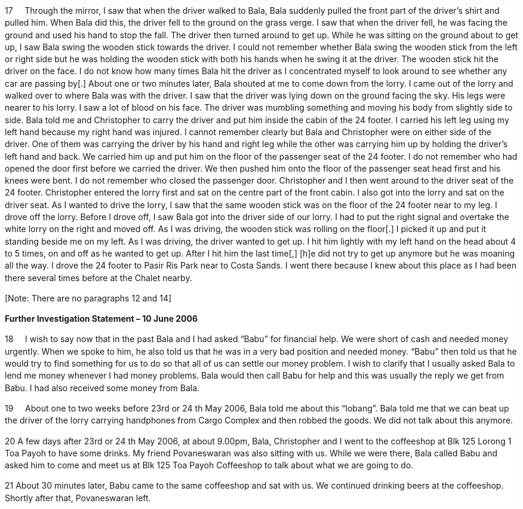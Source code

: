 17     Through the mirror, I saw that when the driver walked to Bala, Bala suddenly pulled the front part of the driver’s shirt and pulled him. When Bala did this, the driver fell to the ground on the grass verge. I saw that when the driver fell, he was facing the ground and used his hand to stop the fall. The driver then turned around to get up. While he was sitting on the ground about to get up, I saw Bala swing the wooden stick towards the driver. I could not remember whether Bala swing the wooden stick from the left or right side but he was holding the wooden stick with both his hands when he swing it at the driver. The wooden stick hit the driver on the face. I do not know how many times Bala hit the driver as I concentrated myself to look around to see whether any car are passing by[.] About one or two minutes later, Bala shouted at me to come down from the lorry. I came out of the lorry and walked over to where Bala was with the driver. I saw that the driver was lying down on the ground facing the sky. His legs were nearer to his lorry. I saw a lot of blood on his face. The driver was mumbling something and moving his body from slightly side to side. Bala told me and Christopher to carry the driver and put him inside the cabin of the 24 footer. I carried his left leg using my left hand because my right hand was injured. I cannot remember clearly but Bala and Christopher were on either side of the driver. One of them was carrying the driver by his hand and right leg while the other was carrying him up by holding the driver’s left hand and back. We carried him up and put him on the floor of the passenger seat of the 24 footer. I do not remember who had opened the door first before we carried the driver. We then pushed him onto the floor of the passenger seat head first and his knees were bent. I do not remember who closed the passenger door. Christopher and I then went around to the driver seat of the 24 footer. Christopher entered the lorry first and sat on the centre part of the front cabin. I also got into the lorry and sat on the driver seat. As I wanted to drive the lorry, I saw that the same wooden stick was on the floor of the 24 footer near to my leg. I drove off the lorry. Before I drove off, I saw Bala got into the driver side of our lorry. I had to put the right signal and overtake the white lorry on the right and moved off. As I was driving, the wooden stick was rolling on the floor[.] I picked it up and put it standing beside me on my left. As I was driving, the driver wanted to get up. I hit him lightly with my left hand on the head about 4 to 5 times, on and off as he wanted to get up. After I hit him the last time[,] [h]e did not try to get up anymore but he was moaning all the way. I drove the 24 footer to Pasir Ris Park near to Costa Sands. I went there because I knew about this place as I had been there several times before at the Chalet nearby. 

[Note: There are no paragraphs 12 and 14] 

**Further Investigation Statement – 10 June 2006** 

18     I wish to say now that in the past Bala and I had asked “Babu” for financial help. We were short of cash and needed money urgently. When we spoke to him, he also told us that he was in a very bad position and needed money. “Babu” then told us that he would try to find something for us to do so that all of us can settle our money problem. I wish to clarify that I usually asked Bala to lend me money whenever I had money problems. Bala would then call Babu for help and this was usually the reply we get from Babu. I had also received some money from Bala. 

19     About one to two weeks before 23rd or 24 th May 2006, Bala told me about this “lobang”. Bala told me that we can beat up the driver of the lorry carrying handphones from Cargo Complex and then robbed the goods. We did not talk about this anymore. 


 20 A few days after 23rd or 24 th May 2006, at about 9.00pm, Bala, Christopher and I went to the coffeeshop at Blk 125 Lorong 1 Toa Payoh to have some drinks. My friend Povaneswaran was also sitting with us. While we were there, Bala called Babu and asked him to come and meet us at Blk 125 Toa Payoh Coffeeshop to talk about what we are going to do. 

 21 About 30 minutes later, Babu came to the same coffeeshop and sat with us. We continued drinking beers at the coffeeshop. Shortly after that, Povaneswaran left. 
